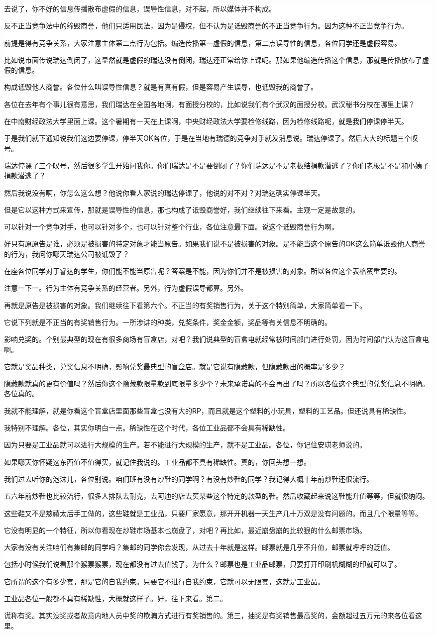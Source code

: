 去说了，你不好的信息传播散布虚假的信息，误导性信息，对不起，所以媒体并不构成。

反不正当竞争法中的缔毁商誉，他们只适用民法，因为是侵权，但不认为是诋毁商誉的不正当竞争行为。因为这种不正当竞争行为。

前提是得有竞争关系，大家注意主体第二点行为包括。编造传播第一虚假的信息，第二点误导性的信息，各位同学还是虚假容易。

比如说市面传说瑞达倒闭了，这显然就是虚假的瑞达没有倒闭，瑞达还正常给你上课呢。那如果他编造传播这个信息，那就是传播散布了虚假的信息。

构成诋毁他人商誉。各位什么叫误导性信息？就是有真有假，但是容易产生误导，也诋毁我的商誉了。

各位在去年有个事儿很有意思，我们瑞达在全国各地啊，有面授分校的，比如说我们有个武汉的面授分校。武汉秘书分校在哪里上课？

在中南财经政法大学里面上课。这个暑期有一天在上课啊，中央财经政法大学要检修线路，因为检修线路呢，就是我们停课停半天。

于是我们就下通知说我们这边要停课，停半天OK各位，于是在当地有瑞德的竞争对手就发消息说。瑞达停课了。然后大大的标题三个叹号。

瑞达停课了三个叹号，然后很多学生开始问我你。你们瑞达是不是要倒闭了？你们瑞达是不是老板结捐款潜逃了？你们老板是不是和小姨子捐款潜逃了？

然后我说没有啊，你怎么这么想？他说你看人家说的瑞达停课了，他说的对不对？对瑞达确实停课半天。

但是它以这种方式来宣传，那就是误导性的信息，那也构成了诋毁商誉好，我们继续往下来看。主观一定是故意的。

可以针对一个竞争对手，也可以针对多个，也可以针对整个行业，各位注意最下面。说这个诋毁商誉行为啊。

好只有原原告是谁，必须是被损害的特定对象才能当原告。如果我们说不是被损害的对象。是不能当这个原告的OK这么简单诋毁他人商誉的行为，我问你哪天瑞达公司被诋毁了？

在座各位同学对于睿达的学生，你们能不能当原告呢？答案是不能，因为你们并不是被损害的对象。所以各位这个表格蛮重要的。

注意一下一。行为主体有竞争关系的经营者。另外，行为虚假误导都算。另外。

再就是原告是被损害的对象。我们继续往下看第六个。不正当的有奖销售行为，关于这个特别简单，大家简单看一下。

它说下列就是不正当的有奖销售行为。一所涉讲的种类，兑奖条件，奖金金额，奖品等有关信息不明确的。

影响兑奖的。个别最典型的现在有很多商场有盲盒店，对吧？我们说典型的盲盒电就经常被时间部门进行处罚，因为时间部门认为这盲盒电啊。

它就是奖品种类，兑奖信息不明确，影响兑奖最典型的盲盒店。就是它说有隐藏款，但隐藏款出的概率是多少？

隐藏款就真的更有价值吗？然后你这个隐藏款限量款到底限量多少个？未来承诺真的不会再出了吗？所以各位这个典型的兑奖信息不明确。各位真的。

我就不能理解，就是你看这个盲盒店里面那些盲盒也没有大的RP，而且就是这个塑料的小玩具，塑料的工艺品。但还说具有稀缺性。

我特别不理解。各位，其实你明白一点。稀缺性在这个时代，各位工业品都不会具有稀缺性。

因为只要是工业品就可以进行大规模的生产。若不能进行大规模的生产，就不是工业品。各位，你记住安琪老师说的。

如果哪天你怀疑这东西值不值得买，就记住我说的。工业品都不具有稀缺性。真的，你回头想一想。

我们过去听你的泡沫儿，各位别说。咱们班有没有炒鞋的同学啊？有没有炒鞋的同学？我记得大概十年前炒鞋还很流行。

五六年前炒鞋也比较流行，很多人排队去耐克，去阿迪的店去买某些这个特定的款型的鞋。然后收藏起来说这鞋能升值等等，但就很纳闷。

这些鞋又不是慈禧太后手工做的，这些鞋就是工业品，只要厂家愿意，那开开机器一天生产几十万双是没有问题的。而且几个限量等等。

它没有明显的一个特征，所以你看现在炒鞋市场基本也崩盘了，对吧？再比如，最近崩盘崩的比较狠的什么邮票市场。

大家有没有关注咱们有集邮的同学吗？集邮的同学你会发现，从过去十年就是这样。邮票就是几乎不升值，邮票就呼呼的贬值。

包括小时候我们说看那个猴票猴票，现在都没有过去值钱了，为什么？邮票也是工业品邮票，只要打开印刷机糊糊的印就可以了。

它所谓的这个有多少套，那是它的自我约束。只要它不进行自我约束，它就可以无限套，这就是工业品。

工业品各位一般都不具有稀缺性，大概就这样子。好，往下来看。第二。

谎称有奖。其实没奖或者故意内地人员中奖的欺骗方式进行有奖销售的。第三，抽奖是有奖销售最高奖的，金额超过五万元的来各位看这里。
